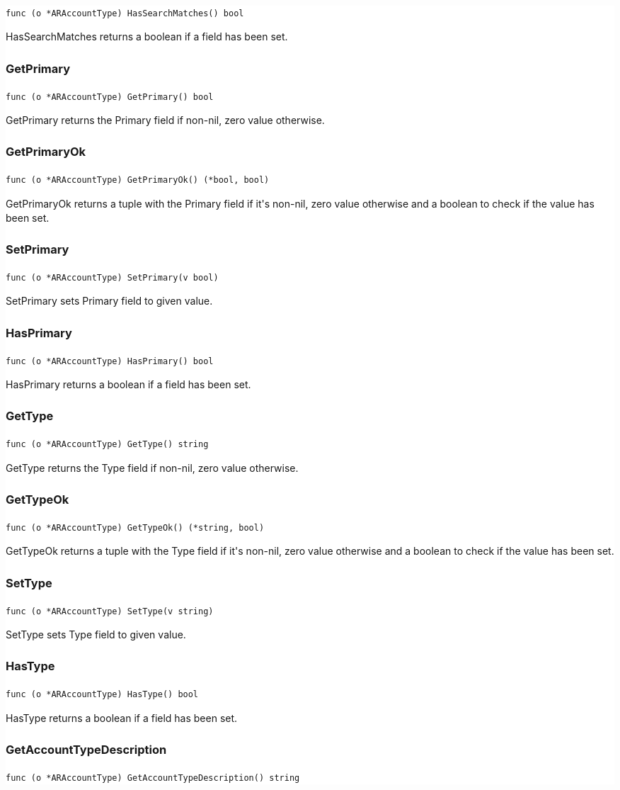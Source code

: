 `func (o *ARAccountType) HasSearchMatches() bool`

HasSearchMatches returns a boolean if a field has been set.

### GetPrimary

`func (o *ARAccountType) GetPrimary() bool`

GetPrimary returns the Primary field if non-nil, zero value otherwise.

### GetPrimaryOk

`func (o *ARAccountType) GetPrimaryOk() (*bool, bool)`

GetPrimaryOk returns a tuple with the Primary field if it's non-nil, zero value otherwise
and a boolean to check if the value has been set.

### SetPrimary

`func (o *ARAccountType) SetPrimary(v bool)`

SetPrimary sets Primary field to given value.

### HasPrimary

`func (o *ARAccountType) HasPrimary() bool`

HasPrimary returns a boolean if a field has been set.

### GetType

`func (o *ARAccountType) GetType() string`

GetType returns the Type field if non-nil, zero value otherwise.

### GetTypeOk

`func (o *ARAccountType) GetTypeOk() (*string, bool)`

GetTypeOk returns a tuple with the Type field if it's non-nil, zero value otherwise
and a boolean to check if the value has been set.

### SetType

`func (o *ARAccountType) SetType(v string)`

SetType sets Type field to given value.

### HasType

`func (o *ARAccountType) HasType() bool`

HasType returns a boolean if a field has been set.

### GetAccountTypeDescription

`func (o *ARAccountType) GetAccountTypeDescription() string`
